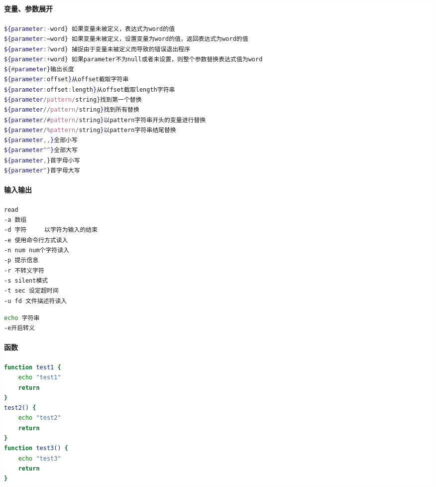 #### 变量、参数展开

```sh
${parameter:-word} 如果变量未被定义，表达式为word的值
${parameter:=word} 如果变量未被定义，设置变量为word的值，返回表达式为word的值
${parameter:?word} 捕捉由于变量未被定义而导致的错误退出程序
${parameter:+word} 如果parameter不为null或者未设置，则整个参数替换表达式值为word
${#parameter}输出长度
${parameter:offset}从offset截取字符串
${parameter:offset:length}从offset截取length字符串
${parameter/pattern/string}找到第一个替换
${parameter//pattern/string}找到所有替换
${parameter/#pattern/string}以pattern字符串开头的变量进行替换
${parameter/%pattern/string}以pattern字符串结尾替换
${parameter,,}全部小写
${parameter^^}全部大写
${parameter,}首字母小写
${parameter^}首字母大写
```

#### 输入输出

```
read
-a 数组 
-d 字符     以字符为输入的结束
-e 使用命令行方式读入
-n num num个字符读入
-p 提示信息
-r 不转义字符
-s silent模式
-t sec 设定超时间
-u fd 文件描述符读入
```

```sh
echo 字符串
-e开启转义
```

#### 函数

```sh
function test1 {
	echo "test1"
	return
}
test2() {
	echo "test2"
	return
}
function test3() {
	echo "test3"
	return
}
```
